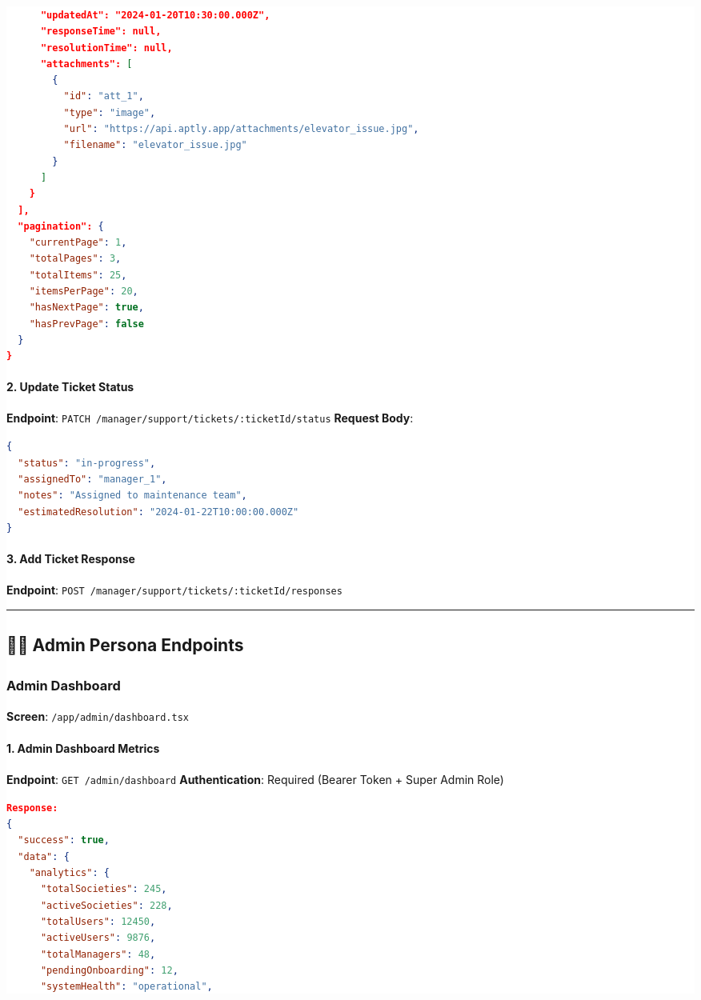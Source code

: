 ```json
      "updatedAt": "2024-01-20T10:30:00.000Z",
      "responseTime": null,
      "resolutionTime": null,
      "attachments": [
        {
          "id": "att_1",
          "type": "image",
          "url": "https://api.aptly.app/attachments/elevator_issue.jpg",
          "filename": "elevator_issue.jpg"
        }
      ]
    }
  ],
  "pagination": {
    "currentPage": 1,
    "totalPages": 3,
    "totalItems": 25,
    "itemsPerPage": 20,
    "hasNextPage": true,
    "hasPrevPage": false
  }
}
```

#### 2. Update Ticket Status
**Endpoint**: `PATCH /manager/support/tickets/:ticketId/status`
**Request Body**:
```json
{
  "status": "in-progress",
  "assignedTo": "manager_1",
  "notes": "Assigned to maintenance team",
  "estimatedResolution": "2024-01-22T10:00:00.000Z"
}
```

#### 3. Add Ticket Response
**Endpoint**: `POST /manager/support/tickets/:ticketId/responses`

---

## 👨‍💼 Admin Persona Endpoints

### Admin Dashboard
**Screen**: `/app/admin/dashboard.tsx`

#### 1. Admin Dashboard Metrics
**Endpoint**: `GET /admin/dashboard`
**Authentication**: Required (Bearer Token + Super Admin Role)

```json
Response:
{
  "success": true,
  "data": {
    "analytics": {
      "totalSocieties": 245,
      "activeSocieties": 228,
      "totalUsers": 12450,
      "activeUsers": 9876,
      "totalManagers": 48,
      "pendingOnboarding": 12,
      "systemHealth": "operational",
```